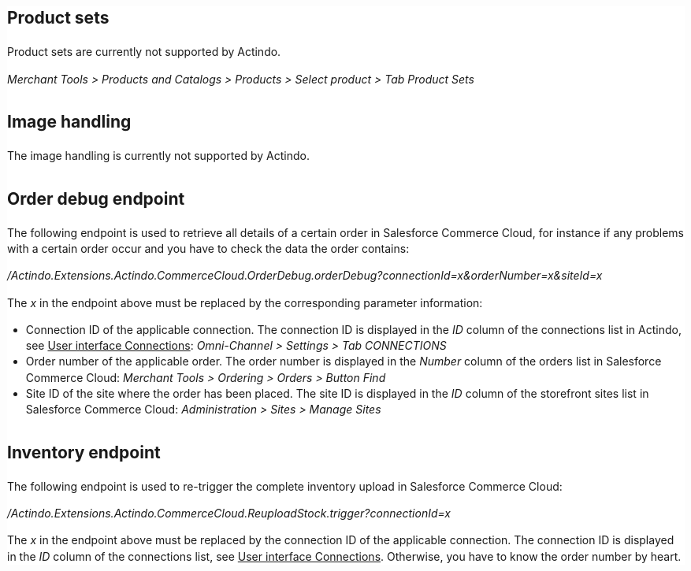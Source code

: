 
## Product sets

Product sets are currently not supported by Actindo.

*Merchant Tools > Products and Catalogs > Products > Select product > Tab Product Sets*


## Image handling

The image handling is currently not supported by Actindo.


## Order debug endpoint

The following endpoint is used to retrieve all details of a certain order in Salesforce Commerce Cloud, for instance if any problems with a certain order occur and you have to check the data the order contains:

*/Actindo.Extensions.Actindo.CommerceCloud.OrderDebug.orderDebug?connectionId=x&orderNumber=x&siteId=x*

The *x* in the endpoint above must be replaced by the corresponding parameter information:
- Connection ID of the applicable connection. The connection ID is displayed in the *ID* column of the connections list in Actindo, see [User interface Connections](../UserInterface/01_Connections.md): *Omni-Channel > Settings > Tab CONNECTIONS*
- Order number of the applicable order. The order number is displayed in the *Number* column of the orders list in Salesforce Commerce Cloud: *Merchant Tools > Ordering > Orders > Button Find*
- Site ID of the site where the order has been placed. The site ID is displayed in the *ID* column of the storefront sites list in Salesforce Commerce Cloud: *Administration > Sites > Manage Sites*


## Inventory endpoint

The following endpoint is used to re-trigger the complete inventory upload in Salesforce Commerce Cloud:

*/Actindo.Extensions.Actindo.CommerceCloud.ReuploadStock.trigger?connectionId=x*

The *x* in the endpoint above must be replaced by the connection ID of the applicable connection. The connection ID is displayed in the *ID* column of the connections list, see [User interface Connections](../UserInterface/01_Connections.md). Otherwise, you have to know the order number by heart.
 

